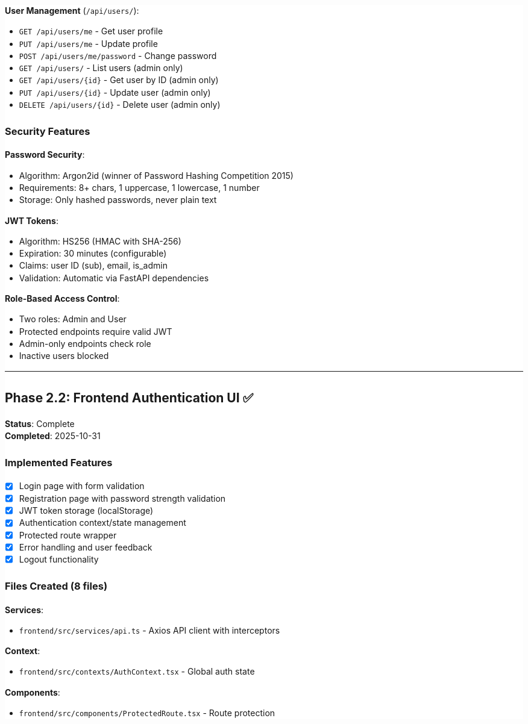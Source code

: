 **User Management** (`/api/users/`):
- `GET /api/users/me` - Get user profile
- `PUT /api/users/me` - Update profile
- `POST /api/users/me/password` - Change password
- `GET /api/users/` - List users (admin only)
- `GET /api/users/{id}` - Get user by ID (admin only)
- `PUT /api/users/{id}` - Update user (admin only)
- `DELETE /api/users/{id}` - Delete user (admin only)

### Security Features
**Password Security**:
- Algorithm: Argon2id (winner of Password Hashing Competition 2015)
- Requirements: 8+ chars, 1 uppercase, 1 lowercase, 1 number
- Storage: Only hashed passwords, never plain text

**JWT Tokens**:
- Algorithm: HS256 (HMAC with SHA-256)
- Expiration: 30 minutes (configurable)
- Claims: user ID (sub), email, is_admin
- Validation: Automatic via FastAPI dependencies

**Role-Based Access Control**:
- Two roles: Admin and User
- Protected endpoints require valid JWT
- Admin-only endpoints check role
- Inactive users blocked

---

## Phase 2.2: Frontend Authentication UI ✅

**Status**: Complete  
**Completed**: 2025-10-31

### Implemented Features
- [x] Login page with form validation
- [x] Registration page with password strength validation
- [x] JWT token storage (localStorage)
- [x] Authentication context/state management
- [x] Protected route wrapper
- [x] Error handling and user feedback
- [x] Logout functionality

### Files Created (8 files)
**Services**:
- `frontend/src/services/api.ts` - Axios API client with interceptors

**Context**:
- `frontend/src/contexts/AuthContext.tsx` - Global auth state

**Components**:
- `frontend/src/components/ProtectedRoute.tsx` - Route protection
